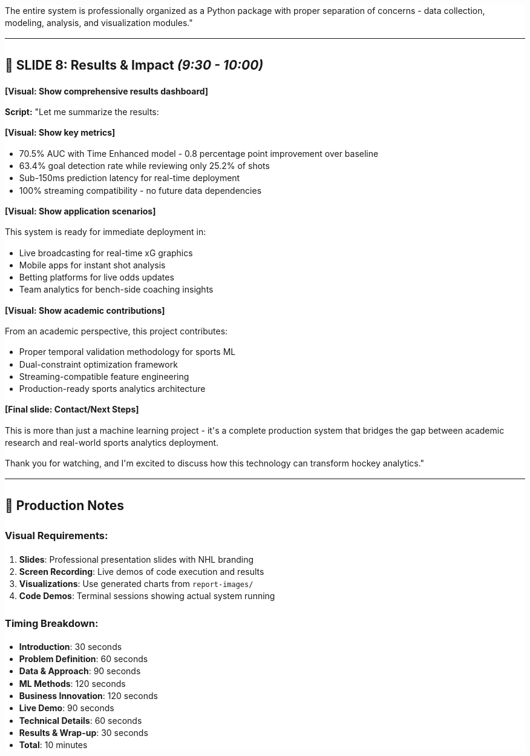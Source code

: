 The entire system is professionally organized as a Python package with proper separation of concerns - data collection, modeling, analysis, and visualization modules."

---

## 🚀 **SLIDE 8: Results & Impact** *(9:30 - 10:00)*

**[Visual: Show comprehensive results dashboard]**

**Script:**
"Let me summarize the results:

**[Visual: Show key metrics]**

- 70.5% AUC with Time Enhanced model - 0.8 percentage point improvement over baseline
- 63.4% goal detection rate while reviewing only 25.2% of shots
- Sub-150ms prediction latency for real-time deployment
- 100% streaming compatibility - no future data dependencies

**[Visual: Show application scenarios]**

This system is ready for immediate deployment in:
- Live broadcasting for real-time xG graphics
- Mobile apps for instant shot analysis  
- Betting platforms for live odds updates
- Team analytics for bench-side coaching insights

**[Visual: Show academic contributions]**

From an academic perspective, this project contributes:
- Proper temporal validation methodology for sports ML
- Dual-constraint optimization framework
- Streaming-compatible feature engineering
- Production-ready sports analytics architecture

**[Final slide: Contact/Next Steps]**

This is more than just a machine learning project - it's a complete production system that bridges the gap between academic research and real-world sports analytics deployment.

Thank you for watching, and I'm excited to discuss how this technology can transform hockey analytics."

---

## 🎥 **Production Notes**

### **Visual Requirements:**
1. **Slides**: Professional presentation slides with NHL branding
2. **Screen Recording**: Live demos of code execution and results
3. **Visualizations**: Use generated charts from `report-images/`
4. **Code Demos**: Terminal sessions showing actual system running

### **Timing Breakdown:**
- **Introduction**: 30 seconds
- **Problem Definition**: 60 seconds  
- **Data & Approach**: 90 seconds
- **ML Methods**: 120 seconds
- **Business Innovation**: 120 seconds
- **Live Demo**: 90 seconds
- **Technical Details**: 60 seconds
- **Results & Wrap-up**: 30 seconds
- **Total**: 10 minutes
